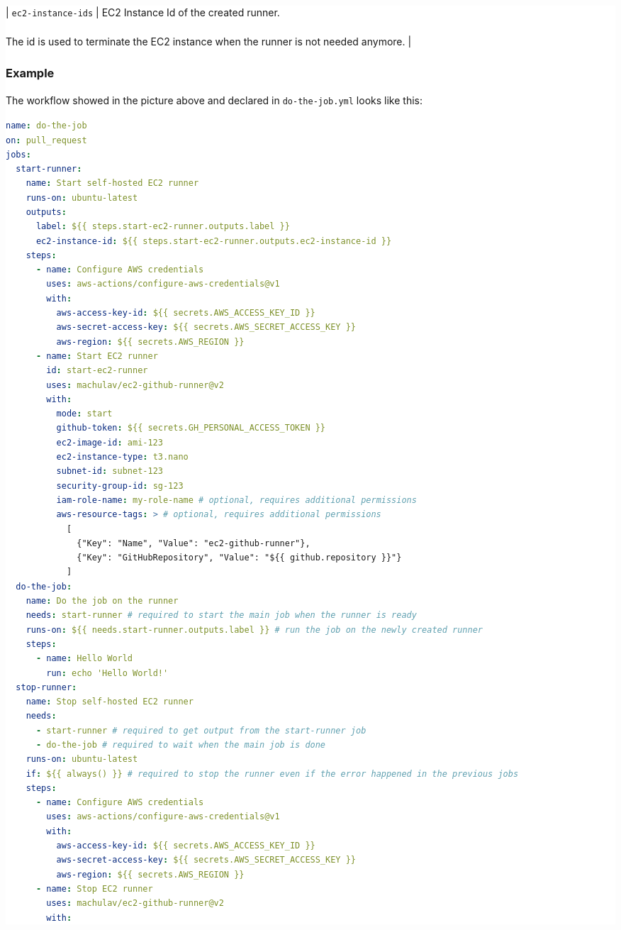 | `ec2-instance-ids`                                                                                                                                                            | EC2 Instance Id of the created runner. <br><br> The id is used to terminate the EC2 instance when the runner is not needed anymore.                                                                                                       |

### Example

The workflow showed in the picture above and declared in `do-the-job.yml` looks like this:

```yml
name: do-the-job
on: pull_request
jobs:
  start-runner:
    name: Start self-hosted EC2 runner
    runs-on: ubuntu-latest
    outputs:
      label: ${{ steps.start-ec2-runner.outputs.label }}
      ec2-instance-id: ${{ steps.start-ec2-runner.outputs.ec2-instance-id }}
    steps:
      - name: Configure AWS credentials
        uses: aws-actions/configure-aws-credentials@v1
        with:
          aws-access-key-id: ${{ secrets.AWS_ACCESS_KEY_ID }}
          aws-secret-access-key: ${{ secrets.AWS_SECRET_ACCESS_KEY }}
          aws-region: ${{ secrets.AWS_REGION }}
      - name: Start EC2 runner
        id: start-ec2-runner
        uses: machulav/ec2-github-runner@v2
        with:
          mode: start
          github-token: ${{ secrets.GH_PERSONAL_ACCESS_TOKEN }}
          ec2-image-id: ami-123
          ec2-instance-type: t3.nano
          subnet-id: subnet-123
          security-group-id: sg-123
          iam-role-name: my-role-name # optional, requires additional permissions
          aws-resource-tags: > # optional, requires additional permissions
            [
              {"Key": "Name", "Value": "ec2-github-runner"},
              {"Key": "GitHubRepository", "Value": "${{ github.repository }}"}
            ]
  do-the-job:
    name: Do the job on the runner
    needs: start-runner # required to start the main job when the runner is ready
    runs-on: ${{ needs.start-runner.outputs.label }} # run the job on the newly created runner
    steps:
      - name: Hello World
        run: echo 'Hello World!'
  stop-runner:
    name: Stop self-hosted EC2 runner
    needs:
      - start-runner # required to get output from the start-runner job
      - do-the-job # required to wait when the main job is done
    runs-on: ubuntu-latest
    if: ${{ always() }} # required to stop the runner even if the error happened in the previous jobs
    steps:
      - name: Configure AWS credentials
        uses: aws-actions/configure-aws-credentials@v1
        with:
          aws-access-key-id: ${{ secrets.AWS_ACCESS_KEY_ID }}
          aws-secret-access-key: ${{ secrets.AWS_SECRET_ACCESS_KEY }}
          aws-region: ${{ secrets.AWS_REGION }}
      - name: Stop EC2 runner
        uses: machulav/ec2-github-runner@v2
        with:
```